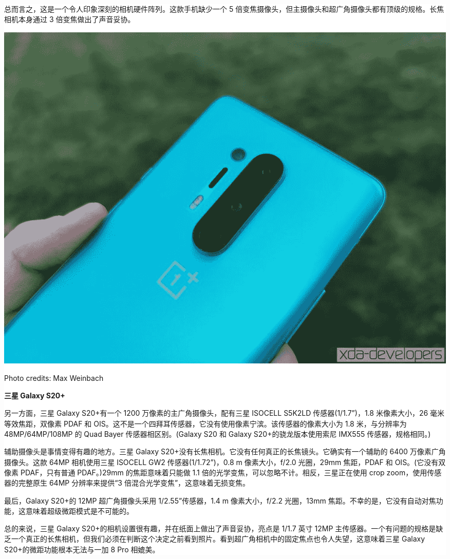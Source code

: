总而言之，这是一个令人印象深刻的相机硬件阵列。这款手机缺少一个 5 倍变焦摄像头，但主摄像头和超广角摄像头都有顶级的规格。长焦相机本身通过 3 倍变焦做出了声音妥协。

 <picture>![OnePlus 8 Pro India Review](img/216f086101c5cc80a24330fa20f59cae.png)</picture> 

Photo credits: Max Weinbach

**三星 Galaxy S20+**

另一方面，三星 Galaxy S20+有一个 1200 万像素的主广角摄像头，配有三星 ISOCELL S5K2LD 传感器(1/1.7”)，1.8 米像素大小，26 毫米等效焦距，双像素 PDAF 和 OIS。这不是一个四拜耳传感器，它没有使用像素宁滨。该传感器的像素大小为 1.8 米，与分辨率为 48MP/64MP/108MP 的 Quad Bayer 传感器相区别。(Galaxy S20 和 Galaxy S20+的骁龙版本使用索尼 IMX555 传感器，规格相同。)

辅助摄像头是事情变得有趣的地方。三星 Galaxy S20+没有长焦相机。它没有任何真正的长焦镜头。它确实有一个辅助的 6400 万像素广角摄像头。这款 64MP 相机使用三星 ISOCELL GW2 传感器(1/1.72”)，0.8 m 像素大小，f/2.0 光圈，29mm 焦距，PDAF 和 OIS。(它没有双像素 PDAF，只有普通 PDAF。)29mm 的焦距意味着只能做 1.1 倍的光学变焦，可以忽略不计。相反，三星正在使用 crop zoom，使用传感器的完整原生 64MP 分辨率来提供“3 倍混合光学变焦”，这意味着无损变焦。

最后，Galaxy S20+的 12MP 超广角摄像头采用 1/2.55”传感器，1.4 m 像素大小，f/2.2 光圈，13mm 焦距。不幸的是，它没有自动对焦功能，这意味着超级微距模式是不可能的。

总的来说，三星 Galaxy S20+的相机设置很有趣，并在纸面上做出了声音妥协，亮点是 1/1.7 英寸 12MP 主传感器。一个有问题的规格是缺乏一个真正的长焦相机，但我们必须在判断这个决定之前看到照片。看到超广角相机中的固定焦点也令人失望，这意味着三星 Galaxy S20+的微距功能根本无法与一加 8 Pro 相媲美。

